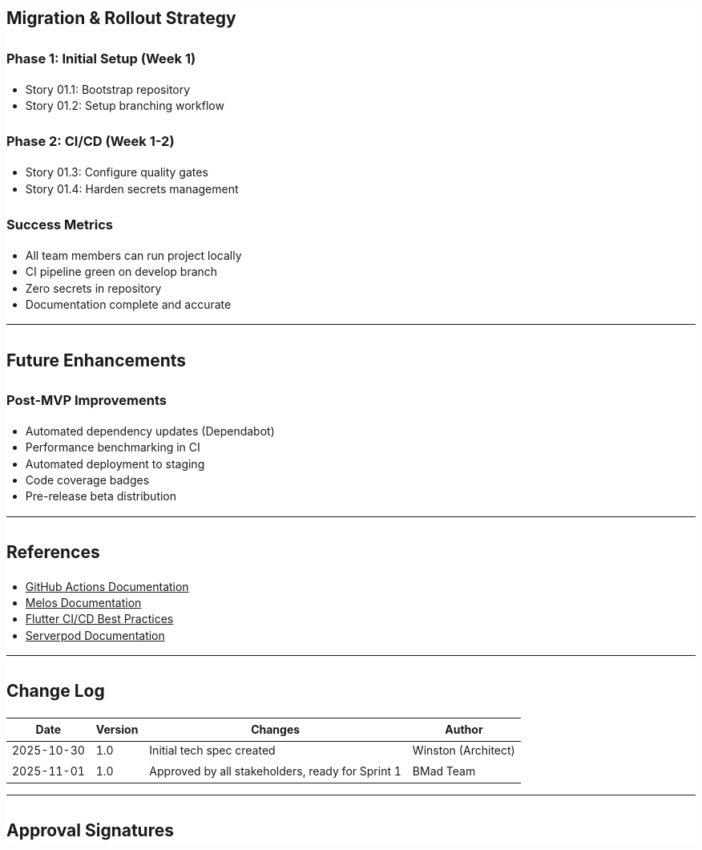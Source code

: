 ## Migration & Rollout Strategy

### Phase 1: Initial Setup (Week 1)
- Story 01.1: Bootstrap repository
- Story 01.2: Setup branching workflow

### Phase 2: CI/CD (Week 1-2)
- Story 01.3: Configure quality gates
- Story 01.4: Harden secrets management

### Success Metrics
- All team members can run project locally
- CI pipeline green on develop branch
- Zero secrets in repository
- Documentation complete and accurate

---

## Future Enhancements

### Post-MVP Improvements
- Automated dependency updates (Dependabot)
- Performance benchmarking in CI
- Automated deployment to staging
- Code coverage badges
- Pre-release beta distribution

---

## References

- [GitHub Actions Documentation](https://docs.github.com/en/actions)
- [Melos Documentation](https://melos.invertase.dev/)
- [Flutter CI/CD Best Practices](https://docs.flutter.dev/deployment/cd)
- [Serverpod Documentation](https://docs.serverpod.dev/)

---

## Change Log

| Date | Version | Changes | Author |
|------|---------|---------|--------|
| 2025-10-30 | 1.0 | Initial tech spec created | Winston (Architect) |
| 2025-11-01 | 1.0 | Approved by all stakeholders, ready for Sprint 1 | BMad Team |

---

## Approval Signatures
